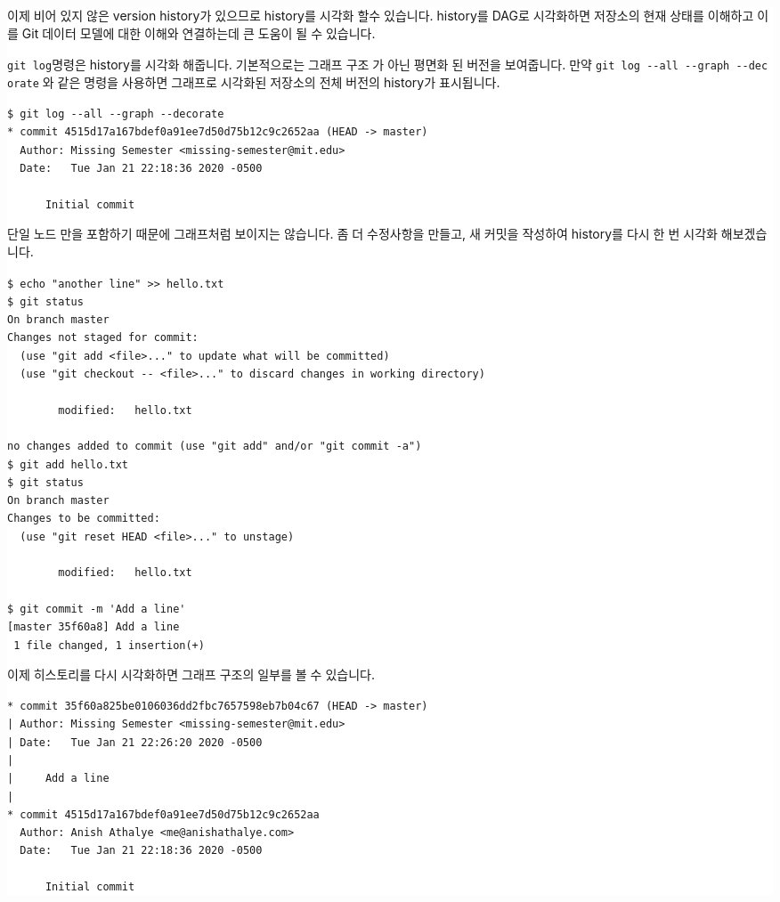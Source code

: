 이제 비어 있지 않은 version history가 있으므로 history를 시각화 할수 있습니다. 
history를 DAG로 시각화하면 저장소의 현재 상태를 이해하고 이를 Git 데이터 모델에 대한 이해와 연결하는데 큰 도움이 될 수 있습니다.

`git log`명령은 history를 시각화 해줍니다. 기본적으로는 그래프 구조 가 아닌 평면화 된 버전을 보여줍니다. 
만약 `git log --all --graph --decorate` 와 같은 명령을 사용하면 그래프로 시각화된 저장소의 전체 버전의 history가 표시됩니다.


```console
$ git log --all --graph --decorate
* commit 4515d17a167bdef0a91ee7d50d75b12c9c2652aa (HEAD -> master)
  Author: Missing Semester <missing-semester@mit.edu>
  Date:   Tue Jan 21 22:18:36 2020 -0500

      Initial commit
```

단일 노드 만을 포함하기 때문에 그래프처럼 보이지는 않습니다. 
좀 더 수정사항을 만들고, 새 커밋을 작성하여 history를 다시 한 번 시각화 해보겠습니다.

```console
$ echo "another line" >> hello.txt
$ git status
On branch master
Changes not staged for commit:
  (use "git add <file>..." to update what will be committed)
  (use "git checkout -- <file>..." to discard changes in working directory)

        modified:   hello.txt

no changes added to commit (use "git add" and/or "git commit -a")
$ git add hello.txt
$ git status
On branch master
Changes to be committed:
  (use "git reset HEAD <file>..." to unstage)

        modified:   hello.txt

$ git commit -m 'Add a line'
[master 35f60a8] Add a line
 1 file changed, 1 insertion(+)
```

이제 히스토리를 다시 시각화하면 그래프 구조의 일부를 볼 수 있습니다.

```
* commit 35f60a825be0106036dd2fbc7657598eb7b04c67 (HEAD -> master)
| Author: Missing Semester <missing-semester@mit.edu>
| Date:   Tue Jan 21 22:26:20 2020 -0500
|
|     Add a line
|
* commit 4515d17a167bdef0a91ee7d50d75b12c9c2652aa
  Author: Anish Athalye <me@anishathalye.com>
  Date:   Tue Jan 21 22:18:36 2020 -0500

      Initial commit
```
